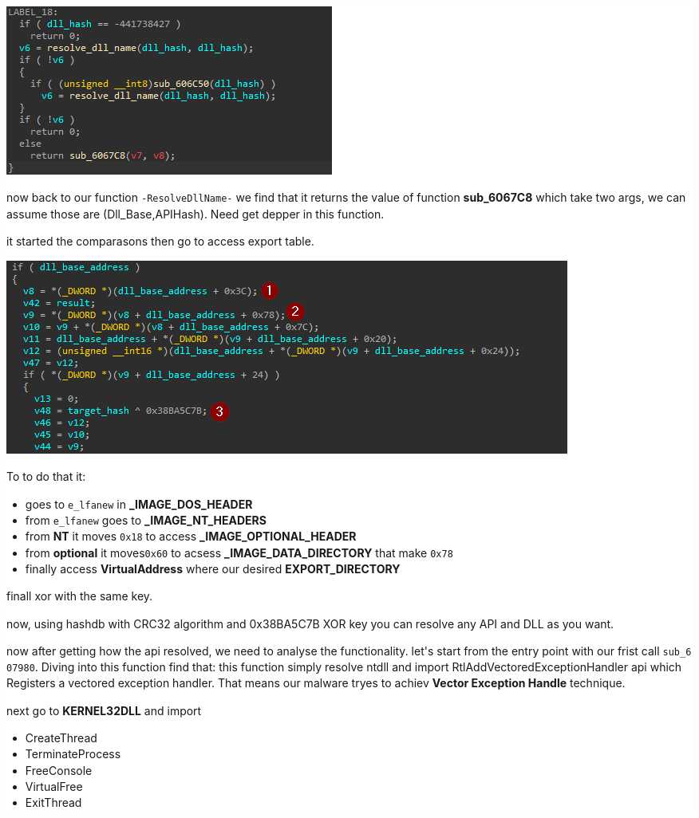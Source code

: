 ![](/assets/images/malware-analysis/$tealer/final_resolve.png)

now back to our function `-ResolveDllName-` we find that it returns the value of function **sub_6067C8** which take two args, we can assume those are (Dll_Base,APIHash).
Need get depper in this function.

it started the comparasons then go to access export table.

![](/assets/images/malware-analysis/$tealer/headers.png)

To to do that it:
  - goes to `e_lfanew` in **_IMAGE_DOS_HEADER**
  - from  `e_lfanew` goes to **_IMAGE_NT_HEADERS**
  - from **NT** it moves `0x18` to access **_IMAGE_OPTIONAL_HEADER** 
  - from **optional** it moves`0x60` to acsess **_IMAGE_DATA_DIRECTORY** that make `0x78`
  - finally access **VirtualAddress** where our desired **EXPORT_DIRECTORY**

finall xor with the same key.

now, using hashdb with CRC32 algorithm and 0x38BA5C7B XOR key you can resolve any API and DLL as you want.

now after getting how the api resolved, we need to analyse the functionality.
let's start from the entry point with our frist call `sub_607980`.
Diving into this function find that: 
  this function simply resolve ntdll and import RtlAddVectoredExceptionHandler api which Registers a vectored exception handler.
That means our malware tryes to achiev **Vector Exception Handle** technique.

next go to **KERNEL32DLL** and import 
- CreateThread
- TerminateProcess
- FreeConsole
- VirtualFree
- ExitThread
